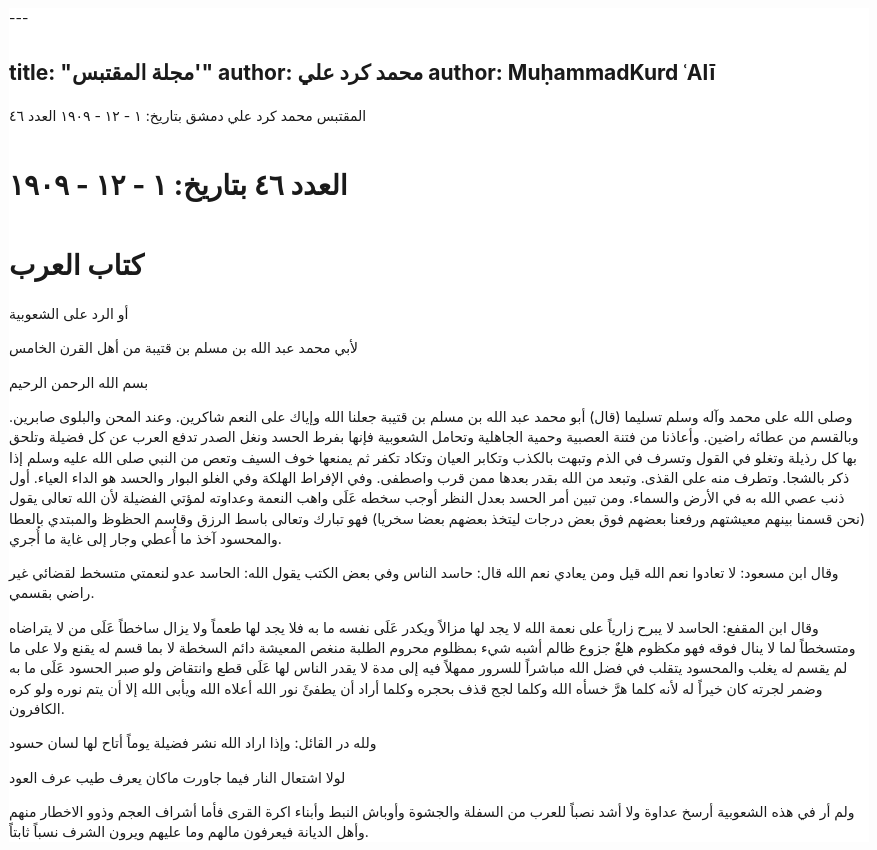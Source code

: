 <?xml version="1.0" encoding="UTF-8"?>---
title: "مجلة المقتبس'"
author: محمد كرد علي
author: MuḥammadKurd ʿAlī
---

 المقتبس  محمد  كرد علي  دمشق  بتاريخ:  ١  -  ١٢  -  ١٩٠٩  العدد  ٤٦  

#  العدد  ٤٦  بتاريخ:  ١  -  ١٢  -  ١٩٠٩ 

 

#  كتاب العرب 



 أو الرد على الشعوبية 



 لأبي محمد عبد الله بن مسلم بن قتيبة من أهل القرن الخامس 



 بسم الله الرحمن الرحيم 



 وصلى الله على محمد وآله وسلم تسليما (قال) أبو محمد عبد الله بن مسلم بن قتيبة جعلنا الله وإياك على النعم شاكرين. وعند المحن والبلوى صابرين. وبالقسم من عطائه راضين. وأعاذنا من فتنة العصبية وحمية الجاهلية وتحامل الشعوبية فإنها بفرط الحسد ونغل الصدر تدفع العرب عن كل فضيلة وتلحق بها كل رذيلة وتغلو في القول وتسرف في الذم وتبهت بالكذب وتكابر العيان وتكاد تكفر ثم يمنعها خوف السيف وتعص من النبي صلى الله عليه وسلم إذا ذكر بالشجا. وتطرف منه على القذى. وتبعد من الله بقدر بعدها ممن قرب واصطفى. وفي الإفراط الهلكة وفي الغلو البوار والحسد هو الداء العياء. أول ذنب عصي الله به في الأرض والسماء. ومن تبين أمر الحسد بعدل النظر أوجب سخطه عَلَى واهب النعمة وعداوته لمؤتي الفضيلة لأن الله تعالى يقول (نحن قسمنا بينهم معيشتهم ورفعنا بعضهم فوق بعض درجات ليتخذ بعضهم بعضا سخريا) فهو تبارك وتعالى باسط الرزق وقاسم الحظوظ والمبتدي بالعطا والمحسود آخذ ما أُعطي وجار إلى غاية ما أُجري. 



 وقال ابن مسعود: لا تعادوا نعم الله قيل ومن يعادي نعم الله قال: حاسد الناس وفي بعض الكتب يقول الله: الحاسد عدو لنعمتي متسخط لقضائي غير راضي بقسمي. 



 وقال ابن المقفع: الحاسد لا يبرح زارياً على نعمة الله لا يجد لها مزالاً ويكدر عَلَى نفسه ما به فلا يجد لها طعماً ولا يزال ساخطاً عَلَى من لا يتراضاه ومتسخطاً لما لا ينال فوقه فهو مكظوم هلعٌ جزوع ظالم أشبه شيء بمظلوم محروم الطلبة منغص المعيشة دائم السخطة لا بما قسم له يقنع ولا على ما لم يقسم له يغلب والمحسود يتقلب في فضل الله مباشراً للسرور ممهلاً فيه إلى مدة لا يقدر الناس لها عَلَى قطع وانتقاض ولو صبر الحسود عَلَى ما به وضمر لجرته كان خيراً له لأنه كلما هرَّ خسأه الله وكلما لجج قذف بحجره وكلما أراد أن يطفئَ نور الله أعلاه الله ويأبى الله إلا أن يتم نوره ولو كره الكافرون. 



 ولله در القائل:   وإذا اراد الله نشر فضيلة  يوماً أتاح لها لسان حسود 

 لولا اشتعال النار فيما جاورت  ماكان يعرف طيب عرف العود 

 ولم أر في هذه الشعوبية أرسخ عداوة ولا أشد نصباً للعرب من السفلة والجشوة وأوباش النبط وأبناء اكرة القرى فأما أشراف العجم وذوو الاخطار منهم وأهل الديانة فيعرفون مالهم وما عليهم ويرون الشرف نسباً ثابتاً. 
